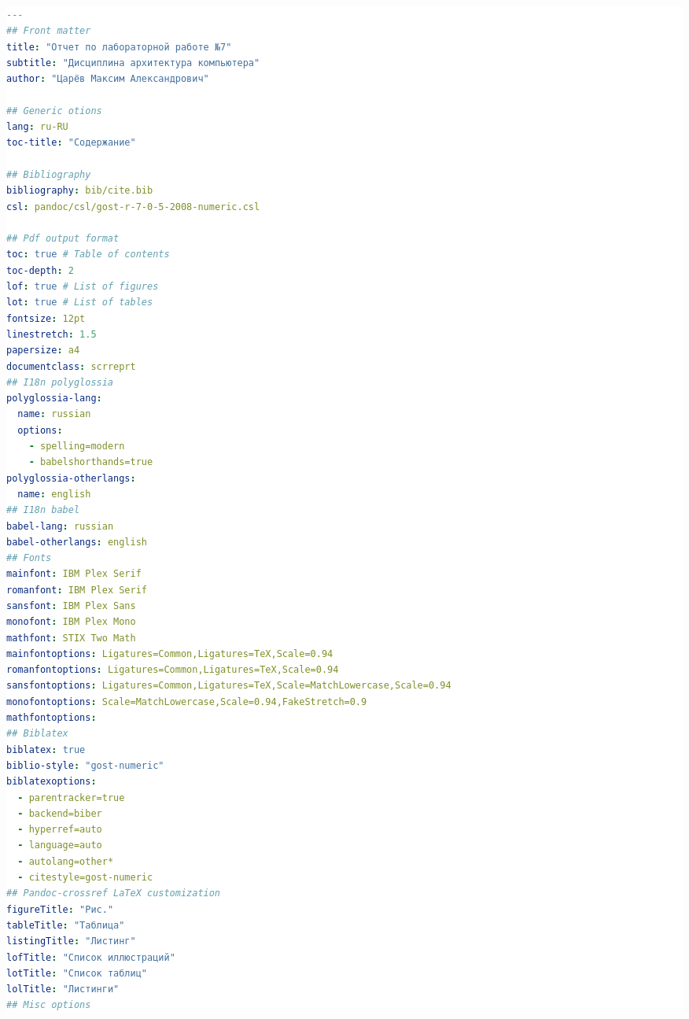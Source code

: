 ```yaml
---
## Front matter
title: "Отчет по лабораторной работе №7"
subtitle: "Дисциплина архитектура компьютера"
author: "Царёв Максим Александрович"

## Generic otions
lang: ru-RU
toc-title: "Содержание"

## Bibliography
bibliography: bib/cite.bib
csl: pandoc/csl/gost-r-7-0-5-2008-numeric.csl

## Pdf output format
toc: true # Table of contents
toc-depth: 2
lof: true # List of figures
lot: true # List of tables
fontsize: 12pt
linestretch: 1.5
papersize: a4
documentclass: scrreprt
## I18n polyglossia
polyglossia-lang:
  name: russian
  options:
	- spelling=modern
	- babelshorthands=true
polyglossia-otherlangs:
  name: english
## I18n babel
babel-lang: russian
babel-otherlangs: english
## Fonts
mainfont: IBM Plex Serif
romanfont: IBM Plex Serif
sansfont: IBM Plex Sans
monofont: IBM Plex Mono
mathfont: STIX Two Math
mainfontoptions: Ligatures=Common,Ligatures=TeX,Scale=0.94
romanfontoptions: Ligatures=Common,Ligatures=TeX,Scale=0.94
sansfontoptions: Ligatures=Common,Ligatures=TeX,Scale=MatchLowercase,Scale=0.94
monofontoptions: Scale=MatchLowercase,Scale=0.94,FakeStretch=0.9
mathfontoptions:
## Biblatex
biblatex: true
biblio-style: "gost-numeric"
biblatexoptions:
  - parentracker=true
  - backend=biber
  - hyperref=auto
  - language=auto
  - autolang=other*
  - citestyle=gost-numeric
## Pandoc-crossref LaTeX customization
figureTitle: "Рис."
tableTitle: "Таблица"
listingTitle: "Листинг"
lofTitle: "Список иллюстраций"
lotTitle: "Список таблиц"
lolTitle: "Листинги"
## Misc options
```